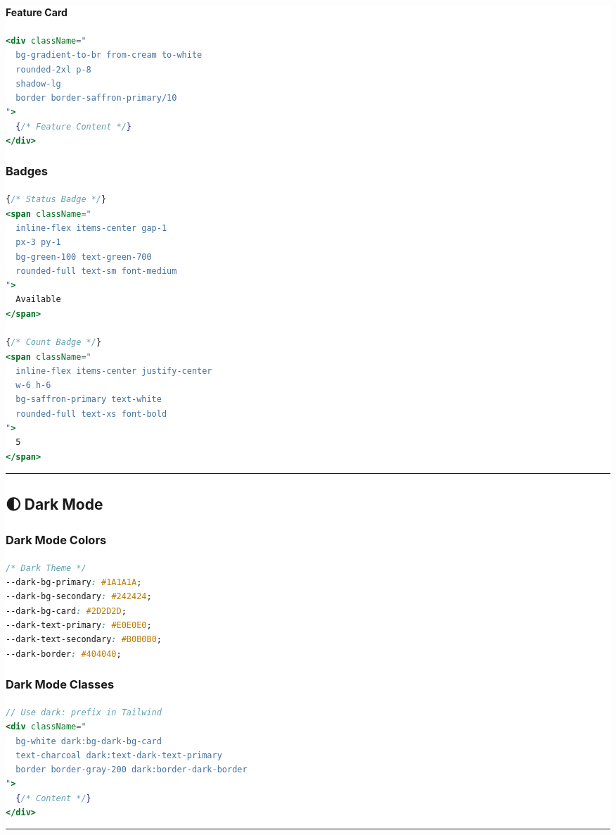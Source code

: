 #### Feature Card
```jsx
<div className="
  bg-gradient-to-br from-cream to-white
  rounded-2xl p-8
  shadow-lg
  border border-saffron-primary/10
">
  {/* Feature Content */}
</div>
```

### Badges

```jsx
{/* Status Badge */}
<span className="
  inline-flex items-center gap-1
  px-3 py-1
  bg-green-100 text-green-700
  rounded-full text-sm font-medium
">
  Available
</span>

{/* Count Badge */}
<span className="
  inline-flex items-center justify-center
  w-6 h-6
  bg-saffron-primary text-white
  rounded-full text-xs font-bold
">
  5
</span>
```

---

## 🌓 Dark Mode

### Dark Mode Colors
```css
/* Dark Theme */
--dark-bg-primary: #1A1A1A;
--dark-bg-secondary: #242424;
--dark-bg-card: #2D2D2D;
--dark-text-primary: #E0E0E0;
--dark-text-secondary: #B0B0B0;
--dark-border: #404040;
```

### Dark Mode Classes
```jsx
// Use dark: prefix in Tailwind
<div className="
  bg-white dark:bg-dark-bg-card
  text-charcoal dark:text-dark-text-primary
  border border-gray-200 dark:border-dark-border
">
  {/* Content */}
</div>
```

---